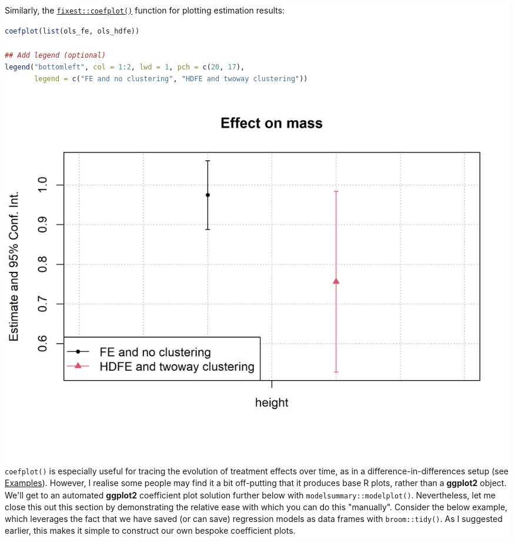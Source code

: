 ```
```

Similarly, the [`fixest::coefplot()`](https://lrberge.github.io/fixest/reference/coefplot.html) function for plotting estimation results:


```r
coefplot(list(ols_fe, ols_hdfe))

## Add legend (optional)
legend("bottomleft", col = 1:2, lwd = 1, pch = c(20, 17),
       legend = c("FE and no clustering", "HDFE and twoway clustering"))
```

![](11-panel-twfe_files/figure-html/coefplot-1.png)

`coefplot()` is especially useful for tracing the evolution of treatment effects over time, as in a difference-in-differences setup (see [Examples](https://lrberge.github.io/fixest/reference/coefplot.html#examples)). However, I realise some people may find it a bit off-putting that it produces base R plots, rather than a **ggplot2** object. We'll get to an automated **ggplot2** coefficient plot solution further below with `modelsummary::modelplot()`. Nevertheless, let me close this out this section by demonstrating the relative ease with which you can do this "manually". Consider the below example, which leverages the fact that we have saved (or can save) regression models as data frames with `broom::tidy()`. As I suggested earlier, this makes it simple to construct our own bespoke coefficient plots.
